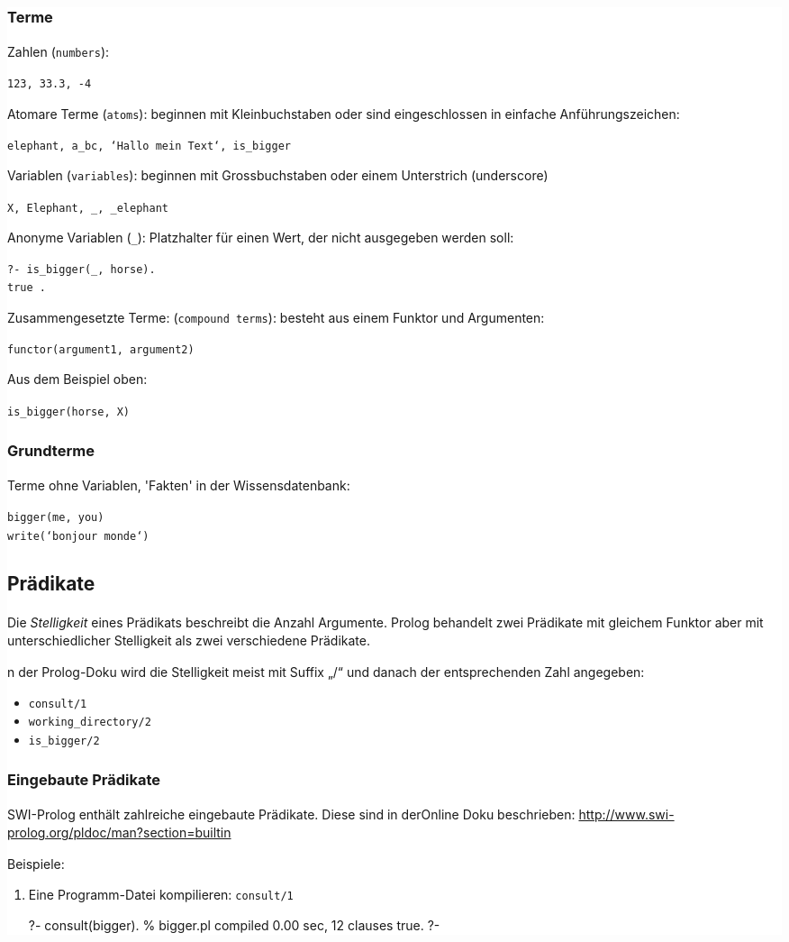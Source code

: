 ### Terme

Zahlen (`numbers`):

    123, 33.3, -4

Atomare Terme (`atoms`): beginnen mit Kleinbuchstaben oder sind eingeschlossen in einfache Anführungszeichen:

    elephant, a_bc, ‘Hallo mein Text‘, is_bigger

Variablen (`variables`): beginnen mit Grossbuchstaben oder einem Unterstrich (underscore)

    X, Elephant, _, _elephant

Anonyme Variablen (`_`): Platzhalter für einen Wert, der nicht ausgegeben werden soll:

    ?- is_bigger(_, horse).
    true .

Zusammengesetzte Terme: (`compound terms`): besteht aus einem Funktor und Argumenten:

    functor(argument1, argument2)

Aus dem Beispiel oben:

    is_bigger(horse, X)

### Grundterme

Terme ohne Variablen, 'Fakten' in der Wissensdatenbank:

    bigger(me, you)
    write(‘bonjour monde‘)

## Prädikate

Die _Stelligkeit_ eines Prädikats beschreibt die Anzahl Argumente. Prolog behandelt zwei Prädikate mit gleichem Funktor aber mit unterschiedlicher Stelligkeit als zwei verschiedene Prädikate.

n der Prolog-Doku wird die Stelligkeit meist mit Suffix „/“ und danach der entsprechenden Zahl angegeben:

- `consult/1`
- `working_directory/2`
- `is_bigger/2`

### Eingebaute Prädikate

SWI-Prolog enthält zahlreiche eingebaute Prädikate. Diese sind in derOnline Doku beschrieben: http://www.swi-prolog.org/pldoc/man?section=builtin

Beispiele:

1. Eine Programm-Datei kompilieren: `consult/1`

   ?- consult(bigger).
   % bigger.pl compiled 0.00 sec, 12 clauses true.
   ?-
